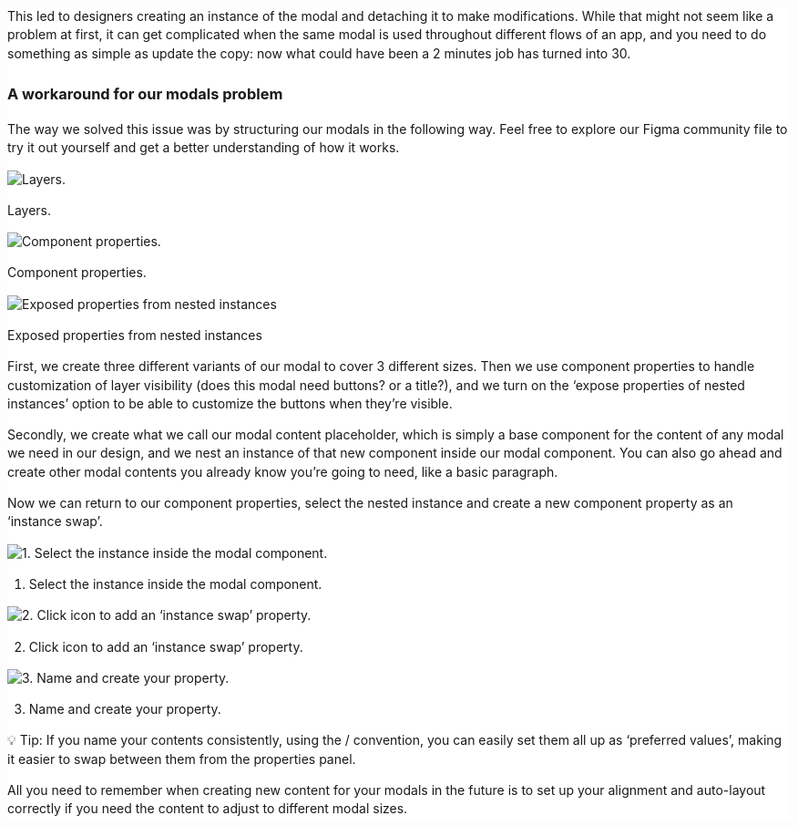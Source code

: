 This led to designers creating an instance of the modal and detaching it to make modifications. While that might not seem like a problem at first, it can get complicated when the same modal is used throughout different flows of an app, and you need to do something as simple as update the copy: now what could have been a 2 minutes job has turned into 30.

### A workaround for our modals problem

The way we solved this issue was by structuring our modals in the following way. Feel free to explore our Figma community file to try it out yourself and get a better understanding of how it works.

![Layers.](/images/atomic-design-systems-on-figma/Screen_Shot_2023-06-19_at_17.46.48.png)

Layers.

![Component properties.](/images/atomic-design-systems-on-figma/Screen_Shot_2023-06-19_at_17.50.25.png)

Component properties.

![Exposed properties from nested instances](/images/atomic-design-systems-on-figma/Screen_Shot_2023-06-15_at_13.24.10.png)

Exposed properties from nested instances

First, we create three different variants of our modal to cover 3 different sizes. Then we use component properties to handle customization of layer visibility (does this modal need buttons? or a title?), and we turn on the ‘expose properties of nested instances’ option to be able to customize the buttons when they’re visible.

Secondly, we create what we call our modal content placeholder, which is simply a base component for the content of any modal we need in our design, and we nest an instance of that new component inside our modal component. You can also go ahead and create other modal contents you already know you’re going to need, like a basic paragraph.

Now we can return to our component properties, select the nested instance and create a new component property as an ‘instance swap’. 

![1. Select the instance inside the modal component.](/images/atomic-design-systems-on-figma/Screen_Shot_2023-06-19_at_17.54.27.png)

1. Select the instance inside the modal component.

![2. Click icon to add an ‘instance swap’ property.](/images/atomic-design-systems-on-figma/Screen_Shot_2023-06-19_at_17.52.58.png)

2. Click icon to add an ‘instance swap’ property.

![3. Name and create your property. ](/images/atomic-design-systems-on-figma/Screen_Shot_2023-06-19_at_17.53.20.png)

3. Name and create your property. 

<aside>
💡 Tip: If you name your contents consistently, using the / convention, you can easily set them all up as ‘preferred values’, making it easier to swap between them from the properties panel.

</aside>


All you need to remember when creating new content for your modals in the future is to set up your alignment and auto-layout correctly if you need the content to adjust to different modal sizes. 
